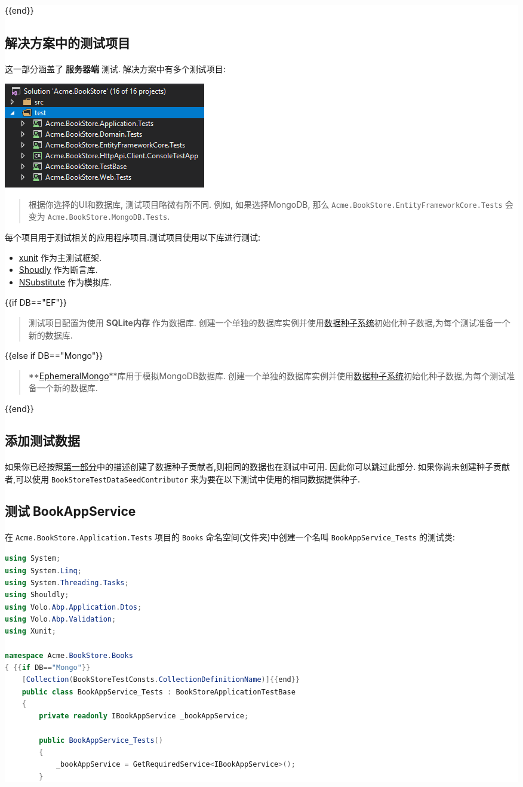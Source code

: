 {{end}}

## 解决方案中的测试项目

这一部分涵盖了 **服务器端** 测试. 解决方案中有多个测试项目:

![bookstore-test-projects-v2](./images/bookstore-test-projects-mvc.png)

> 根据你选择的UI和数据库, 测试项目略微有所不同. 例如, 如果选择MongoDB, 那么 `Acme.BookStore.EntityFrameworkCore.Tests` 会变为 `Acme.BookStore.MongoDB.Tests`.

每个项目用于测试相关的应用程序项目.测试项目使用以下库进行测试:

* [xunit](https://xunit.github.io/) 作为主测试框架.
* [Shoudly](http://shouldly.readthedocs.io/en/latest/) 作为断言库.
* [NSubstitute](http://nsubstitute.github.io/) 作为模拟库.

{{if DB=="EF"}}

> 测试项目配置为使用 **SQLite内存** 作为数据库. 创建一个单独的数据库实例并使用[数据种子系统](../Data-Seeding.md)初始化种子数据,为每个测试准备一个新的数据库.

{{else if DB=="Mongo"}}

> **[EphemeralMongo](https://github.com/asimmon/ephemeral-mongo)**库用于模拟MongoDB数据库. 创建一个单独的数据库实例并使用[数据种子系统](../Data-Seeding.md)初始化种子数据,为每个测试准备一个新的数据库.

{{end}}

## 添加测试数据

如果你已经按照[第一部分](Part-1.md)中的描述创建了数据种子贡献者,则相同的数据也在测试中可用. 因此你可以跳过此部分. 如果你尚未创建种子贡献者,可以使用 `BookStoreTestDataSeedContributor` 来为要在以下测试中使用的相同数据提供种子.

## 测试 BookAppService

在 `Acme.BookStore.Application.Tests` 项目的 `Books` 命名空间(文件夹)中创建一个名叫 `BookAppService_Tests` 的测试类:

````csharp
using System;
using System.Linq;
using System.Threading.Tasks;
using Shouldly;
using Volo.Abp.Application.Dtos;
using Volo.Abp.Validation;
using Xunit;

namespace Acme.BookStore.Books
{ {{if DB=="Mongo"}}
    [Collection(BookStoreTestConsts.CollectionDefinitionName)]{{end}}
    public class BookAppService_Tests : BookStoreApplicationTestBase
    {
        private readonly IBookAppService _bookAppService;

        public BookAppService_Tests()
        {
            _bookAppService = GetRequiredService<IBookAppService>();
        }

````